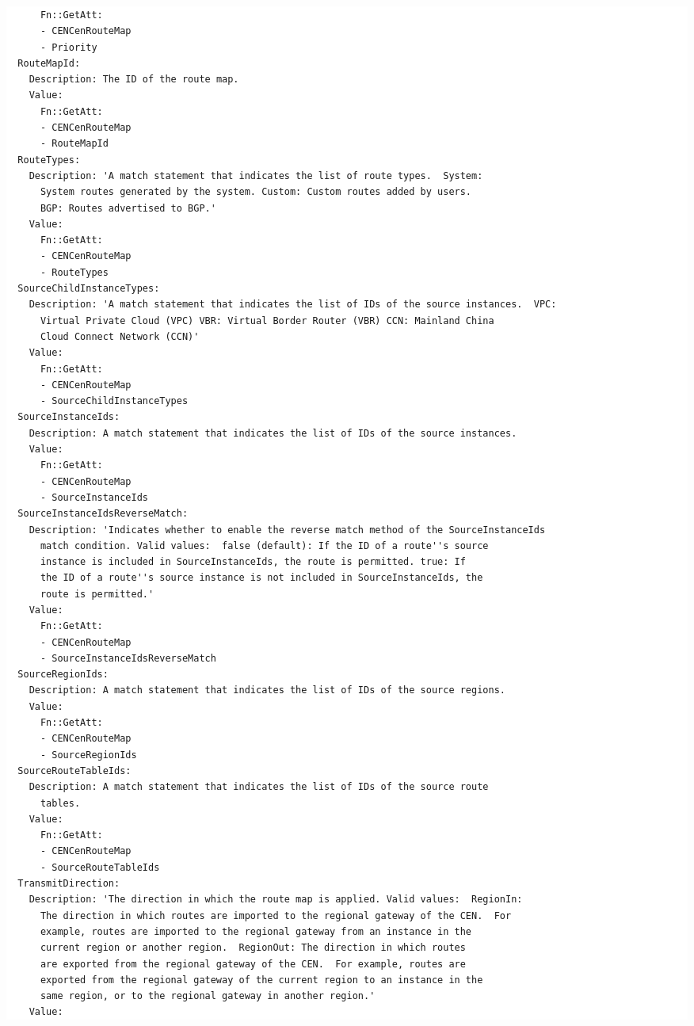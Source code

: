 ```
      Fn::GetAtt:
      - CENCenRouteMap
      - Priority
  RouteMapId:
    Description: The ID of the route map.
    Value:
      Fn::GetAtt:
      - CENCenRouteMap
      - RouteMapId
  RouteTypes:
    Description: 'A match statement that indicates the list of route types.  System:
      System routes generated by the system. Custom: Custom routes added by users.
      BGP: Routes advertised to BGP.'
    Value:
      Fn::GetAtt:
      - CENCenRouteMap
      - RouteTypes
  SourceChildInstanceTypes:
    Description: 'A match statement that indicates the list of IDs of the source instances.  VPC:
      Virtual Private Cloud (VPC) VBR: Virtual Border Router (VBR) CCN: Mainland China
      Cloud Connect Network (CCN)'
    Value:
      Fn::GetAtt:
      - CENCenRouteMap
      - SourceChildInstanceTypes
  SourceInstanceIds:
    Description: A match statement that indicates the list of IDs of the source instances.
    Value:
      Fn::GetAtt:
      - CENCenRouteMap
      - SourceInstanceIds
  SourceInstanceIdsReverseMatch:
    Description: 'Indicates whether to enable the reverse match method of the SourceInstanceIds
      match condition. Valid values:  false (default): If the ID of a route''s source
      instance is included in SourceInstanceIds, the route is permitted. true: If
      the ID of a route''s source instance is not included in SourceInstanceIds, the
      route is permitted.'
    Value:
      Fn::GetAtt:
      - CENCenRouteMap
      - SourceInstanceIdsReverseMatch
  SourceRegionIds:
    Description: A match statement that indicates the list of IDs of the source regions.
    Value:
      Fn::GetAtt:
      - CENCenRouteMap
      - SourceRegionIds
  SourceRouteTableIds:
    Description: A match statement that indicates the list of IDs of the source route
      tables.
    Value:
      Fn::GetAtt:
      - CENCenRouteMap
      - SourceRouteTableIds
  TransmitDirection:
    Description: 'The direction in which the route map is applied. Valid values:  RegionIn:
      The direction in which routes are imported to the regional gateway of the CEN.  For
      example, routes are imported to the regional gateway from an instance in the
      current region or another region.  RegionOut: The direction in which routes
      are exported from the regional gateway of the CEN.  For example, routes are
      exported from the regional gateway of the current region to an instance in the
      same region, or to the regional gateway in another region.'
    Value:
```